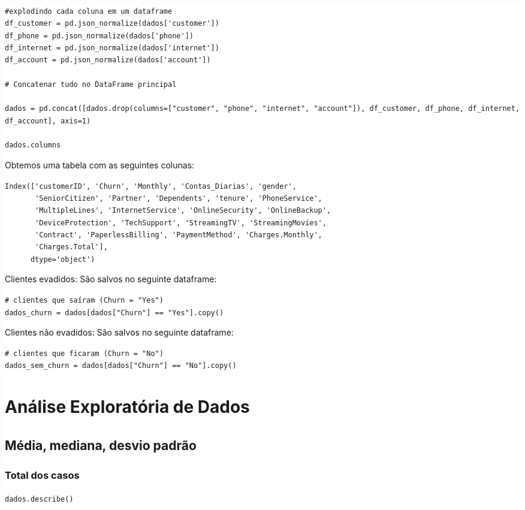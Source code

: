 ```
#explodindo cada coluna em um dataframe
df_customer = pd.json_normalize(dados['customer'])
df_phone = pd.json_normalize(dados['phone'])
df_internet = pd.json_normalize(dados['internet'])
df_account = pd.json_normalize(dados['account'])

# Concatenar tudo no DataFrame principal

dados = pd.concat([dados.drop(columns=["customer", "phone", "internet", "account"]), df_customer, df_phone, df_internet, df_account], axis=1)

dados.columns
```
Obtemos uma tabela com as seguintes colunas:

```
Index(['customerID', 'Churn', 'Monthly', 'Contas_Diarias', 'gender',
       'SeniorCitizen', 'Partner', 'Dependents', 'tenure', 'PhoneService',
       'MultipleLines', 'InternetService', 'OnlineSecurity', 'OnlineBackup',
       'DeviceProtection', 'TechSupport', 'StreamingTV', 'StreamingMovies',
       'Contract', 'PaperlessBilling', 'PaymentMethod', 'Charges.Monthly',
       'Charges.Total'],
      dtype='object')

```

Clientes evadidos:
São salvos no seguinte dataframe:
```
# clientes que saíram (Churn = "Yes")
dados_churn = dados[dados["Churn"] == "Yes"].copy()
```

Clientes não evadidos:
São salvos no seguinte dataframe:

```
# clientes que ficaram (Churn = "No")
dados_sem_churn = dados[dados["Churn"] == "No"].copy()
```

# Análise Exploratória de Dados

## Média, mediana, desvio padrão

### Total dos casos

```
dados.describe()
```
<div>
<style scoped>
    .dataframe tbody tr th:only-of-type {
        vertical-align: middle;
    }
